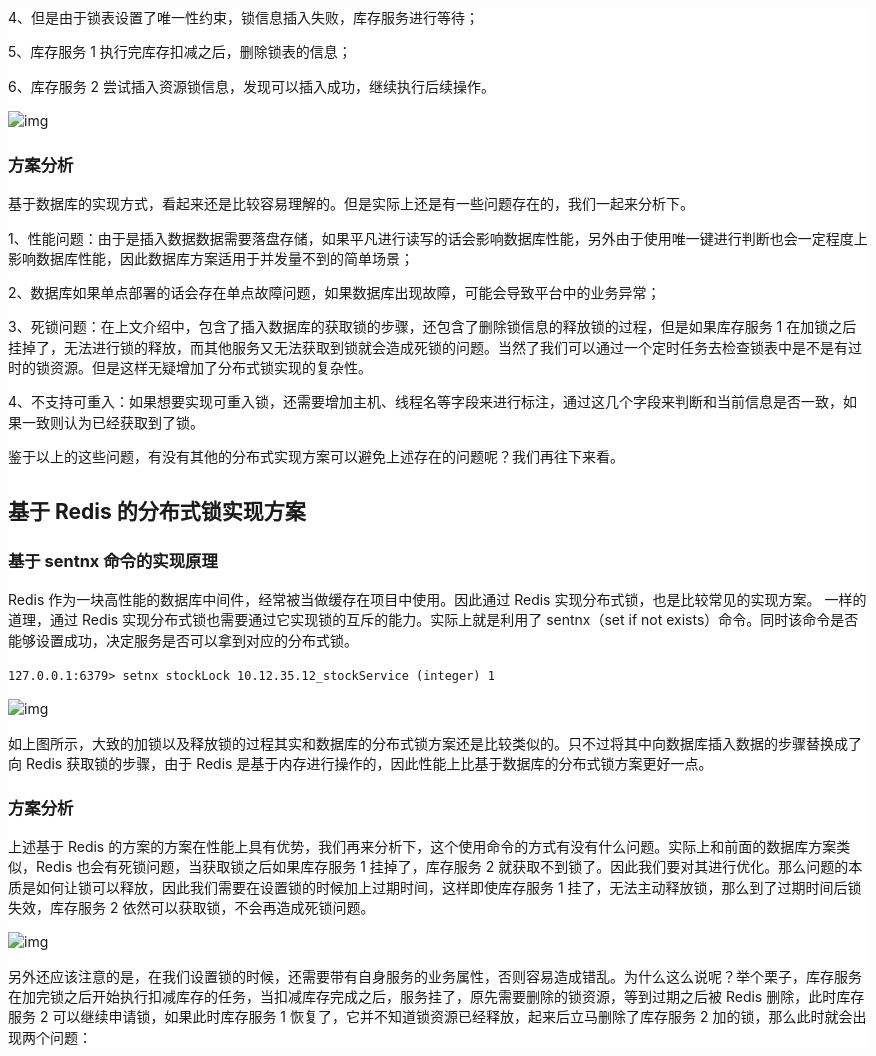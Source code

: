 4、但是由于锁表设置了唯一性约束，锁信息插入失败，库存服务进行等待；

5、库存服务 1 执行完库存扣减之后，删除锁表的信息；

6、库存服务 2 尝试插入资源锁信息，发现可以插入成功，继续执行后续操作。



![img](https://cdn.jsdelivr.net/gh/wuwenyishi/shared@image/2022/04/03/1833-yvPyoW.png) 

### 方案分析

基于数据库的实现方式，看起来还是比较容易理解的。但是实际上还是有一些问题存在的，我们一起来分析下。

1、性能问题：由于是插入数据数据需要落盘存储，如果平凡进行读写的话会影响数据库性能，另外由于使用唯一键进行判断也会一定程度上影响数据库性能，因此数据库方案适用于并发量不到的简单场景；

2、数据库如果单点部署的话会存在单点故障问题，如果数据库出现故障，可能会导致平台中的业务异常；

3、死锁问题：在上文介绍中，包含了插入数据库的获取锁的步骤，还包含了删除锁信息的释放锁的过程，但是如果库存服务 1 在加锁之后挂掉了，无法进行锁的释放，而其他服务又无法获取到锁就会造成死锁的问题。当然了我们可以通过一个定时任务去检查锁表中是不是有过时的锁资源。但是这样无疑增加了分布式锁实现的复杂性。

4、不支持可重入：如果想要实现可重入锁，还需要增加主机、线程名等字段来进行标注，通过这几个字段来判断和当前信息是否一致，如果一致则认为已经获取到了锁。

鉴于以上的这些问题，有没有其他的分布式实现方案可以避免上述存在的问题呢？我们再往下来看。



## 基于 Redis 的分布式锁实现方案

### 基于 sentnx 命令的实现原理

Redis 作为一块高性能的数据库中间件，经常被当做缓存在项目中使用。因此通过 Redis 实现分布式锁，也是比较常见的实现方案。 一样的道理，通过 Redis 实现分布式锁也需要通过它实现锁的互斥的能力。实际上就是利用了 sentnx（set if not exists）命令。同时该命令是否能够设置成功，决定服务是否可以拿到对应的分布式锁。



```
127.0.0.1:6379> setnx stockLock 10.12.35.12_stockService (integer) 1
```



![img](https://cdn.jsdelivr.net/gh/wuwenyishi/shared@image/2022/04/03/1834-k2pCCM.png) 

如上图所示，大致的加锁以及释放锁的过程其实和数据库的分布式锁方案还是比较类似的。只不过将其中向数据库插入数据的步骤替换成了向 Redis 获取锁的步骤，由于 Redis 是基于内存进行操作的，因此性能上比基于数据库的分布式锁方案更好一点。

### 方案分析

上述基于 Redis 的方案的方案在性能上具有优势，我们再来分析下，这个使用命令的方式有没有什么问题。实际上和前面的数据库方案类似，Redis 也会有死锁问题，当获取锁之后如果库存服务 1 挂掉了，库存服务 2 就获取不到锁了。因此我们要对其进行优化。那么问题的本质是如何让锁可以释放，因此我们需要在设置锁的时候加上过期时间，这样即使库存服务 1 挂了，无法主动释放锁，那么到了过期时间后锁失效，库存服务 2 依然可以获取锁，不会再造成死锁问题。



![img](https://cdn.jsdelivr.net/gh/wuwenyishi/shared@image/2022/04/03/1834-vv4cZJ.png) 

另外还应该注意的是，在我们设置锁的时候，还需要带有自身服务的业务属性，否则容易造成错乱。为什么这么说呢？举个栗子，库存服务在加完锁之后开始执行扣减库存的任务，当扣减库存完成之后，服务挂了，原先需要删除的锁资源，等到过期之后被 Redis 删除，此时库存服务 2 可以继续申请锁，如果此时库存服务 1 恢复了，它并不知道锁资源已经释放，起来后立马删除了库存服务 2 加的锁，那么此时就会出现两个问题：
